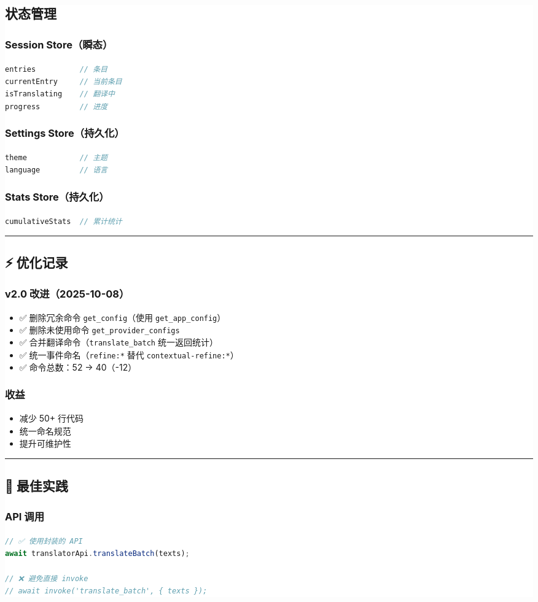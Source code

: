
## 状态管理

### Session Store（瞬态）
```typescript
entries          // 条目
currentEntry     // 当前条目
isTranslating    // 翻译中
progress         // 进度
```

### Settings Store（持久化）
```typescript
theme            // 主题
language         // 语言
```

### Stats Store（持久化）
```typescript
cumulativeStats  // 累计统计
```

---

## ⚡ 优化记录

### v2.0 改进（2025-10-08）
- ✅ 删除冗余命令 `get_config`（使用 `get_app_config`）
- ✅ 删除未使用命令 `get_provider_configs`
- ✅ 合并翻译命令（`translate_batch` 统一返回统计）
- ✅ 统一事件命名（`refine:*` 替代 `contextual-refine:*`）
- ✅ 命令总数：52 → 40（-12）

### 收益
- 减少 50+ 行代码
- 统一命名规范
- 提升可维护性

---

## 🎯 最佳实践

### API 调用
```typescript
// ✅ 使用封装的 API
await translatorApi.translateBatch(texts);

// ❌ 避免直接 invoke
// await invoke('translate_batch', { texts });
```
